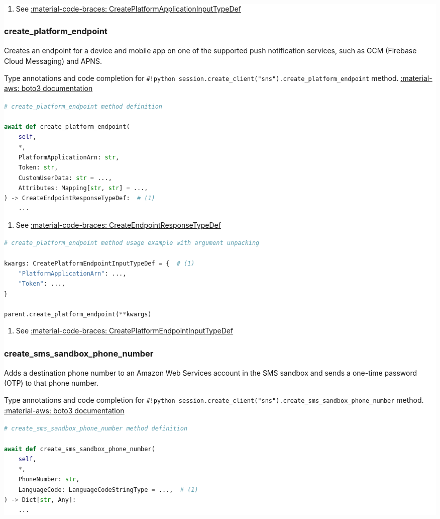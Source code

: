 1. See [:material-code-braces: CreatePlatformApplicationInputTypeDef](./type_defs.md#createplatformapplicationinputtypedef)

### create\_platform\_endpoint

Creates an endpoint for a device and mobile app on one of the supported push
notification services, such as GCM (Firebase Cloud Messaging) and APNS.

Type annotations and code completion for `#!python session.create_client("sns").create_platform_endpoint` method.
[:material-aws: boto3 documentation](https://boto3.amazonaws.com/v1/documentation/api/latest/reference/services/sns/client/create_platform_endpoint.html)

```python
# create_platform_endpoint method definition

await def create_platform_endpoint(
    self,
    *,
    PlatformApplicationArn: str,
    Token: str,
    CustomUserData: str = ...,
    Attributes: Mapping[str, str] = ...,
) -> CreateEndpointResponseTypeDef:  # (1)
    ...
```

1. See [:material-code-braces: CreateEndpointResponseTypeDef](./type_defs.md#createendpointresponsetypedef)


```python
# create_platform_endpoint method usage example with argument unpacking

kwargs: CreatePlatformEndpointInputTypeDef = {  # (1)
    "PlatformApplicationArn": ...,
    "Token": ...,
}

parent.create_platform_endpoint(**kwargs)
```

1. See [:material-code-braces: CreatePlatformEndpointInputTypeDef](./type_defs.md#createplatformendpointinputtypedef)

### create\_sms\_sandbox\_phone\_number

Adds a destination phone number to an Amazon Web Services account in the SMS
sandbox and sends a one-time password (OTP) to that phone number.

Type annotations and code completion for `#!python session.create_client("sns").create_sms_sandbox_phone_number` method.
[:material-aws: boto3 documentation](https://boto3.amazonaws.com/v1/documentation/api/latest/reference/services/sns/client/create_sms_sandbox_phone_number.html)

```python
# create_sms_sandbox_phone_number method definition

await def create_sms_sandbox_phone_number(
    self,
    *,
    PhoneNumber: str,
    LanguageCode: LanguageCodeStringType = ...,  # (1)
) -> Dict[str, Any]:
    ...
```
